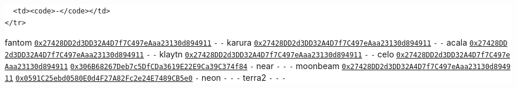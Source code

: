       <td><code>-</code></td> 
    </tr>
<tr>
      <td>fantom</td>
      <td><a href="https://ftmscan.com/address/0x27428DD2d3DD32A4D7f7C497eAaa23130d894911"><code>0x27428DD2d3DD32A4D7f7C497eAaa23130d894911</code></a></td>
      <td><code>-</code></td>
      <td><code>-</code></td> 
    </tr>
<tr>
      <td>karura</td>
      <td><a href="https://blockscout.karura.network/address/0x27428DD2d3DD32A4D7f7C497eAaa23130d894911"><code>0x27428DD2d3DD32A4D7f7C497eAaa23130d894911</code></a></td>
      <td><code>-</code></td>
      <td><code>-</code></td> 
    </tr>
<tr>
      <td>acala</td>
      <td><a href="https://blockscout.acala.network/address/0x27428DD2d3DD32A4D7f7C497eAaa23130d894911"><code>0x27428DD2d3DD32A4D7f7C497eAaa23130d894911</code></a></td>
      <td><code>-</code></td>
      <td><code>-</code></td> 
    </tr>
<tr>
      <td>klaytn</td>
      <td><a href="https://klaytnscope.com/account/0x27428DD2d3DD32A4D7f7C497eAaa23130d894911?tabId=txList"><code>0x27428DD2d3DD32A4D7f7C497eAaa23130d894911</code></a></td>
      <td><code>-</code></td>
      <td><code>-</code></td> 
    </tr>
<tr>
      <td>celo</td>
      <td><a href="https://celoscan.io/address/0x27428DD2d3DD32A4D7f7C497eAaa23130d894911"><code>0x27428DD2d3DD32A4D7f7C497eAaa23130d894911</code></a></td>
      <td><a href="https://alfajores.celoscan.io/address/0x306B68267Deb7c5DfCDa3619E22E9Ca39C374f84"><code>0x306B68267Deb7c5DfCDa3619E22E9Ca39C374f84</code></a></td>
      <td><code>-</code></td> 
    </tr>
<tr>
      <td>near</td>
      <td><code>-</code></td>
      <td><code>-</code></td>
      <td><code>-</code></td> 
    </tr>
<tr>
      <td>moonbeam</td>
      <td><a href="https://moonscan.io/address/0x27428DD2d3DD32A4D7f7C497eAaa23130d894911"><code>0x27428DD2d3DD32A4D7f7C497eAaa23130d894911</code></a></td>
      <td><a href="https://moonbase.moonscan.io/address/0x0591C25ebd0580E0d4F27A82Fc2e24E7489CB5e0"><code>0x0591C25ebd0580E0d4F27A82Fc2e24E7489CB5e0</code></a></td>
      <td><code>-</code></td> 
    </tr>
<tr>
      <td>neon</td>
      <td><code>-</code></td>
      <td><code>-</code></td>
      <td><code>-</code></td> 
    </tr>
<tr>
      <td>terra2</td>
      <td><code>-</code></td>
      <td><code>-</code></td>
      <td><code>-</code></td> 
    </tr>